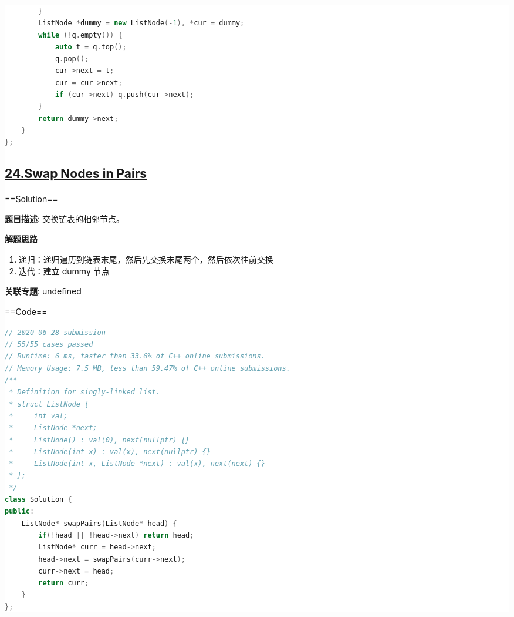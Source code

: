 ```cpp
        }
        ListNode *dummy = new ListNode(-1), *cur = dummy;
        while (!q.empty()) {
            auto t = q.top();
            q.pop();
            cur->next = t;
            cur = cur->next;
            if (cur->next) q.push(cur->next);
        }
        return dummy->next;
    }
};
```

## [24.Swap Nodes in Pairs](https://leetcode.com/problems/swap-nodes-in-pairs/description/)

==Solution==

**题目描述**: 交换链表的相邻节点。

**解题思路**

1. 递归：递归遍历到链表末尾，然后先交换末尾两个，然后依次往前交换
2. 迭代：建立 dummy 节点

**关联专题**: undefined

==Code==

```cpp
// 2020-06-28 submission
// 55/55 cases passed
// Runtime: 6 ms, faster than 33.6% of C++ online submissions.
// Memory Usage: 7.5 MB, less than 59.47% of C++ online submissions.
/**
 * Definition for singly-linked list.
 * struct ListNode {
 *     int val;
 *     ListNode *next;
 *     ListNode() : val(0), next(nullptr) {}
 *     ListNode(int x) : val(x), next(nullptr) {}
 *     ListNode(int x, ListNode *next) : val(x), next(next) {}
 * };
 */
class Solution {
public:
    ListNode* swapPairs(ListNode* head) {
        if(!head || !head->next) return head;
        ListNode* curr = head->next;
        head->next = swapPairs(curr->next);
        curr->next = head;
        return curr;
    }
};
```
